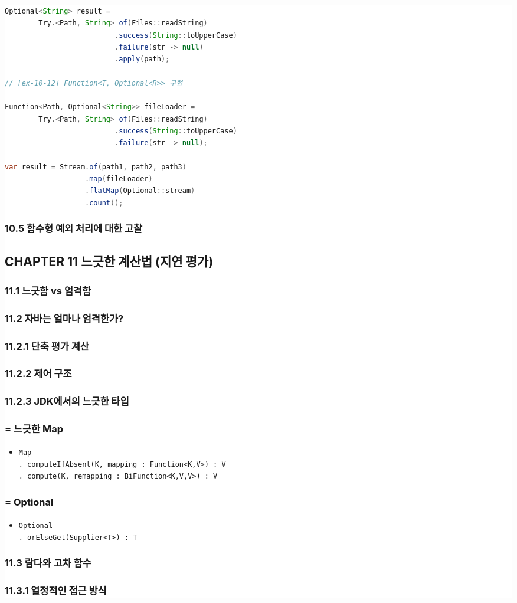```java
Optional<String> result =
        Try.<Path, String> of(Files::readString)
                          .success(String::toUpperCase)
                          .failure(str -> null)
                          .apply(path);

// [ex-10-12] Function<T, Optional<R>> 구현

Function<Path, Optional<String>> fileLoader =
        Try.<Path, String> of(Files::readString)
                          .success(String::toUpperCase)
                          .failure(str -> null);

var result = Stream.of(path1, path2, path3)
                   .map(fileLoader)
                   .flatMap(Optional::stream)
                   .count();
```

### 10.5 함수형 예외 처리에 대한 고찰


## CHAPTER 11 느긋한 계산법 (지연 평가)

### 11.1 느긋함 vs 엄격함

### 11.2 자바는 얼마나 엄격한가?
### 11.2.1 단축 평가 계산
### 11.2.2 제어 구조
### 11.2.3 JDK에서의 느긋한 타입

### = 느긋한 Map

- ```
  Map
  . computeIfAbsent(K, mapping : Function<K,V>) : V
  . compute(K, remapping : BiFunction<K,V,V>) : V
  ```

### = Optional

- ```
  Optional
  . orElseGet(Supplier<T>) : T
  ```

### 11.3 람다와 고차 함수
### 11.3.1 열정적인 접근 방식
